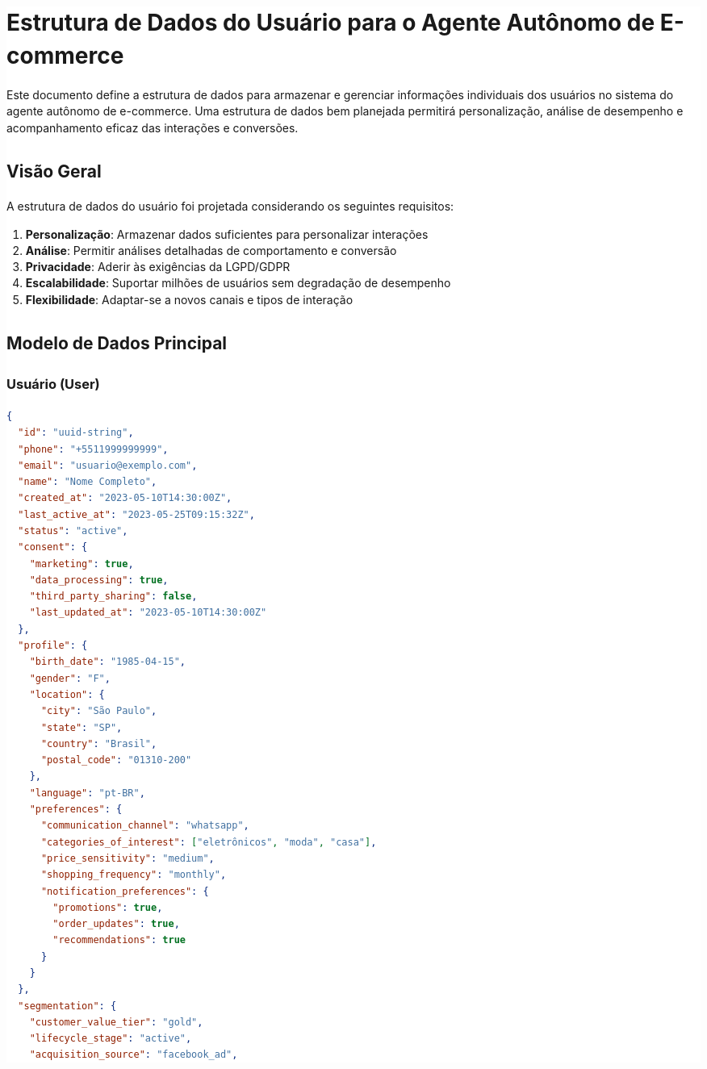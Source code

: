 # Estrutura de Dados do Usuário para o Agente Autônomo de E-commerce

Este documento define a estrutura de dados para armazenar e gerenciar informações individuais dos usuários no sistema do agente autônomo de e-commerce. Uma estrutura de dados bem planejada permitirá personalização, análise de desempenho e acompanhamento eficaz das interações e conversões.

## Visão Geral

A estrutura de dados do usuário foi projetada considerando os seguintes requisitos:

1. **Personalização**: Armazenar dados suficientes para personalizar interações
2. **Análise**: Permitir análises detalhadas de comportamento e conversão
3. **Privacidade**: Aderir às exigências da LGPD/GDPR
4. **Escalabilidade**: Suportar milhões de usuários sem degradação de desempenho
5. **Flexibilidade**: Adaptar-se a novos canais e tipos de interação

## Modelo de Dados Principal

### Usuário (User)

```json
{
  "id": "uuid-string",
  "phone": "+5511999999999",
  "email": "usuario@exemplo.com",
  "name": "Nome Completo",
  "created_at": "2023-05-10T14:30:00Z",
  "last_active_at": "2023-05-25T09:15:32Z",
  "status": "active",
  "consent": {
    "marketing": true,
    "data_processing": true,
    "third_party_sharing": false,
    "last_updated_at": "2023-05-10T14:30:00Z"
  },
  "profile": {
    "birth_date": "1985-04-15",
    "gender": "F",
    "location": {
      "city": "São Paulo",
      "state": "SP",
      "country": "Brasil",
      "postal_code": "01310-200"
    },
    "language": "pt-BR",
    "preferences": {
      "communication_channel": "whatsapp",
      "categories_of_interest": ["eletrônicos", "moda", "casa"],
      "price_sensitivity": "medium",
      "shopping_frequency": "monthly",
      "notification_preferences": {
        "promotions": true,
        "order_updates": true,
        "recommendations": true
      }
    }
  },
  "segmentation": {
    "customer_value_tier": "gold",
    "lifecycle_stage": "active",
    "acquisition_source": "facebook_ad",
```